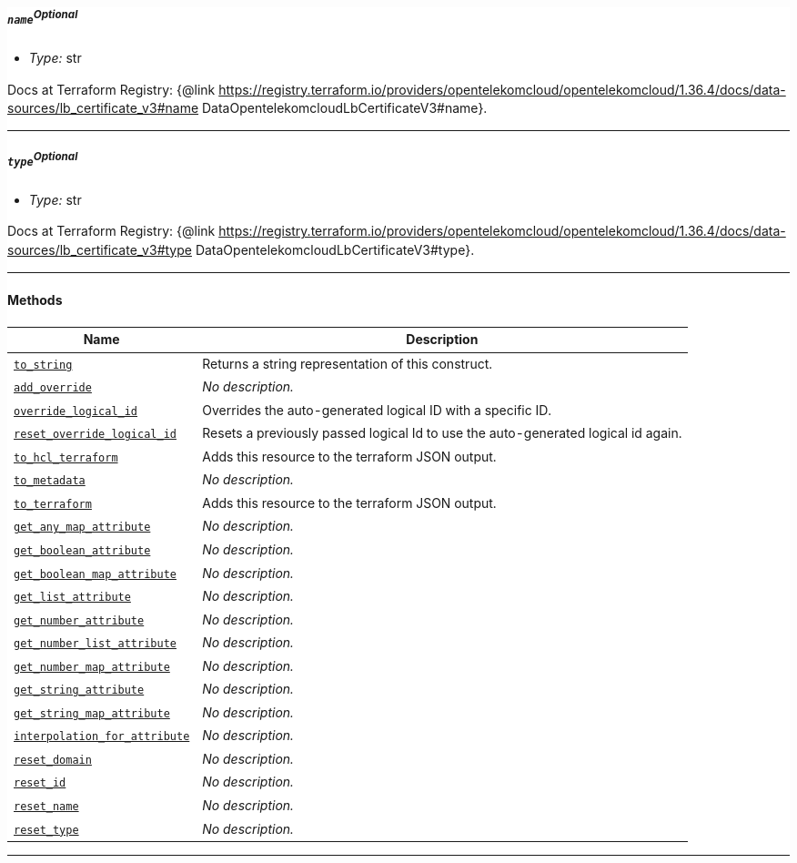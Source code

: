 
##### `name`<sup>Optional</sup> <a name="name" id="@cdktf/provider-opentelekomcloud.dataOpentelekomcloudLbCertificateV3.DataOpentelekomcloudLbCertificateV3.Initializer.parameter.name"></a>

- *Type:* str

Docs at Terraform Registry: {@link https://registry.terraform.io/providers/opentelekomcloud/opentelekomcloud/1.36.4/docs/data-sources/lb_certificate_v3#name DataOpentelekomcloudLbCertificateV3#name}.

---

##### `type`<sup>Optional</sup> <a name="type" id="@cdktf/provider-opentelekomcloud.dataOpentelekomcloudLbCertificateV3.DataOpentelekomcloudLbCertificateV3.Initializer.parameter.type"></a>

- *Type:* str

Docs at Terraform Registry: {@link https://registry.terraform.io/providers/opentelekomcloud/opentelekomcloud/1.36.4/docs/data-sources/lb_certificate_v3#type DataOpentelekomcloudLbCertificateV3#type}.

---

#### Methods <a name="Methods" id="Methods"></a>

| **Name** | **Description** |
| --- | --- |
| <code><a href="#@cdktf/provider-opentelekomcloud.dataOpentelekomcloudLbCertificateV3.DataOpentelekomcloudLbCertificateV3.toString">to_string</a></code> | Returns a string representation of this construct. |
| <code><a href="#@cdktf/provider-opentelekomcloud.dataOpentelekomcloudLbCertificateV3.DataOpentelekomcloudLbCertificateV3.addOverride">add_override</a></code> | *No description.* |
| <code><a href="#@cdktf/provider-opentelekomcloud.dataOpentelekomcloudLbCertificateV3.DataOpentelekomcloudLbCertificateV3.overrideLogicalId">override_logical_id</a></code> | Overrides the auto-generated logical ID with a specific ID. |
| <code><a href="#@cdktf/provider-opentelekomcloud.dataOpentelekomcloudLbCertificateV3.DataOpentelekomcloudLbCertificateV3.resetOverrideLogicalId">reset_override_logical_id</a></code> | Resets a previously passed logical Id to use the auto-generated logical id again. |
| <code><a href="#@cdktf/provider-opentelekomcloud.dataOpentelekomcloudLbCertificateV3.DataOpentelekomcloudLbCertificateV3.toHclTerraform">to_hcl_terraform</a></code> | Adds this resource to the terraform JSON output. |
| <code><a href="#@cdktf/provider-opentelekomcloud.dataOpentelekomcloudLbCertificateV3.DataOpentelekomcloudLbCertificateV3.toMetadata">to_metadata</a></code> | *No description.* |
| <code><a href="#@cdktf/provider-opentelekomcloud.dataOpentelekomcloudLbCertificateV3.DataOpentelekomcloudLbCertificateV3.toTerraform">to_terraform</a></code> | Adds this resource to the terraform JSON output. |
| <code><a href="#@cdktf/provider-opentelekomcloud.dataOpentelekomcloudLbCertificateV3.DataOpentelekomcloudLbCertificateV3.getAnyMapAttribute">get_any_map_attribute</a></code> | *No description.* |
| <code><a href="#@cdktf/provider-opentelekomcloud.dataOpentelekomcloudLbCertificateV3.DataOpentelekomcloudLbCertificateV3.getBooleanAttribute">get_boolean_attribute</a></code> | *No description.* |
| <code><a href="#@cdktf/provider-opentelekomcloud.dataOpentelekomcloudLbCertificateV3.DataOpentelekomcloudLbCertificateV3.getBooleanMapAttribute">get_boolean_map_attribute</a></code> | *No description.* |
| <code><a href="#@cdktf/provider-opentelekomcloud.dataOpentelekomcloudLbCertificateV3.DataOpentelekomcloudLbCertificateV3.getListAttribute">get_list_attribute</a></code> | *No description.* |
| <code><a href="#@cdktf/provider-opentelekomcloud.dataOpentelekomcloudLbCertificateV3.DataOpentelekomcloudLbCertificateV3.getNumberAttribute">get_number_attribute</a></code> | *No description.* |
| <code><a href="#@cdktf/provider-opentelekomcloud.dataOpentelekomcloudLbCertificateV3.DataOpentelekomcloudLbCertificateV3.getNumberListAttribute">get_number_list_attribute</a></code> | *No description.* |
| <code><a href="#@cdktf/provider-opentelekomcloud.dataOpentelekomcloudLbCertificateV3.DataOpentelekomcloudLbCertificateV3.getNumberMapAttribute">get_number_map_attribute</a></code> | *No description.* |
| <code><a href="#@cdktf/provider-opentelekomcloud.dataOpentelekomcloudLbCertificateV3.DataOpentelekomcloudLbCertificateV3.getStringAttribute">get_string_attribute</a></code> | *No description.* |
| <code><a href="#@cdktf/provider-opentelekomcloud.dataOpentelekomcloudLbCertificateV3.DataOpentelekomcloudLbCertificateV3.getStringMapAttribute">get_string_map_attribute</a></code> | *No description.* |
| <code><a href="#@cdktf/provider-opentelekomcloud.dataOpentelekomcloudLbCertificateV3.DataOpentelekomcloudLbCertificateV3.interpolationForAttribute">interpolation_for_attribute</a></code> | *No description.* |
| <code><a href="#@cdktf/provider-opentelekomcloud.dataOpentelekomcloudLbCertificateV3.DataOpentelekomcloudLbCertificateV3.resetDomain">reset_domain</a></code> | *No description.* |
| <code><a href="#@cdktf/provider-opentelekomcloud.dataOpentelekomcloudLbCertificateV3.DataOpentelekomcloudLbCertificateV3.resetId">reset_id</a></code> | *No description.* |
| <code><a href="#@cdktf/provider-opentelekomcloud.dataOpentelekomcloudLbCertificateV3.DataOpentelekomcloudLbCertificateV3.resetName">reset_name</a></code> | *No description.* |
| <code><a href="#@cdktf/provider-opentelekomcloud.dataOpentelekomcloudLbCertificateV3.DataOpentelekomcloudLbCertificateV3.resetType">reset_type</a></code> | *No description.* |

---
